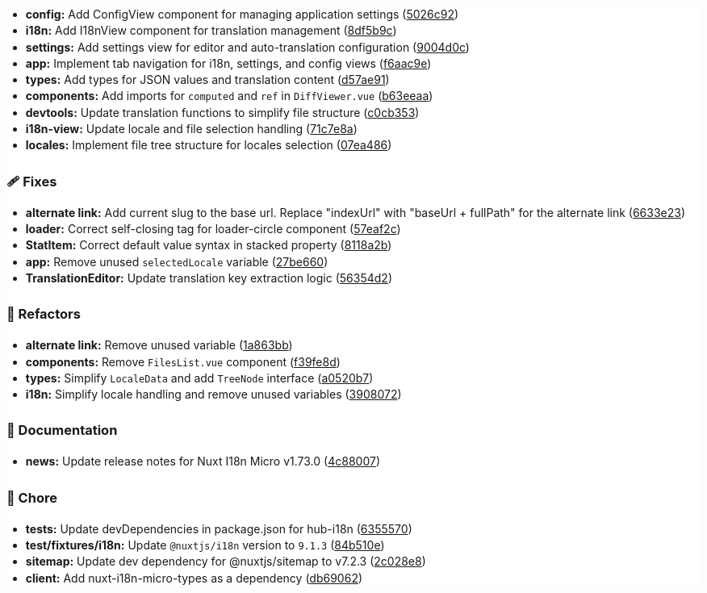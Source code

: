 - **config:** Add ConfigView component for managing application settings ([5026c92](https://github.com/s00d/nuxt-i18n-micro/commit/5026c92))
- **i18n:** Add I18nView component for translation management ([8df5b9c](https://github.com/s00d/nuxt-i18n-micro/commit/8df5b9c))
- **settings:** Add settings view for editor and auto-translation configuration ([9004d0c](https://github.com/s00d/nuxt-i18n-micro/commit/9004d0c))
- **app:** Implement tab navigation for i18n, settings, and config views ([f6aac9e](https://github.com/s00d/nuxt-i18n-micro/commit/f6aac9e))
- **types:** Add types for JSON values and translation content ([d57ae91](https://github.com/s00d/nuxt-i18n-micro/commit/d57ae91))
- **components:** Add imports for `computed` and `ref` in `DiffViewer.vue` ([b63eeaa](https://github.com/s00d/nuxt-i18n-micro/commit/b63eeaa))
- **devtools:** Update translation functions to simplify file structure ([c0cb353](https://github.com/s00d/nuxt-i18n-micro/commit/c0cb353))
- **i18n-view:** Update locale and file selection handling ([71c7e8a](https://github.com/s00d/nuxt-i18n-micro/commit/71c7e8a))
- **locales:** Implement file tree structure for locales selection ([07ea486](https://github.com/s00d/nuxt-i18n-micro/commit/07ea486))

### 🩹 Fixes

- **alternate link:** Add current slug to the base url. Replace "indexUrl" with "baseUrl + fullPath" for the alternate link ([6633e23](https://github.com/s00d/nuxt-i18n-micro/commit/6633e23))
- **loader:** Correct self-closing tag for loader-circle component ([57eaf2c](https://github.com/s00d/nuxt-i18n-micro/commit/57eaf2c))
- **StatItem:** Correct default value syntax in stacked property ([8118a2b](https://github.com/s00d/nuxt-i18n-micro/commit/8118a2b))
- **app:** Remove unused `selectedLocale` variable ([27be660](https://github.com/s00d/nuxt-i18n-micro/commit/27be660))
- **TranslationEditor:** Update translation key extraction logic ([56354d2](https://github.com/s00d/nuxt-i18n-micro/commit/56354d2))

### 💅 Refactors

- **alternate link:** Remove unused variable ([1a863bb](https://github.com/s00d/nuxt-i18n-micro/commit/1a863bb))
- **components:** Remove `FilesList.vue` component ([f39fe8d](https://github.com/s00d/nuxt-i18n-micro/commit/f39fe8d))
- **types:** Simplify `LocaleData` and add `TreeNode` interface ([a0520b7](https://github.com/s00d/nuxt-i18n-micro/commit/a0520b7))
- **i18n:** Simplify locale handling and remove unused variables ([3908072](https://github.com/s00d/nuxt-i18n-micro/commit/3908072))

### 📖 Documentation

- **news:** Update release notes for Nuxt I18n Micro v1.73.0 ([4c88007](https://github.com/s00d/nuxt-i18n-micro/commit/4c88007))

### 🏡 Chore

- **tests:** Update devDependencies in package.json for hub-i18n ([6355570](https://github.com/s00d/nuxt-i18n-micro/commit/6355570))
- **test/fixtures/i18n:** Update `@nuxtjs/i18n` version to `9.1.3` ([84b510e](https://github.com/s00d/nuxt-i18n-micro/commit/84b510e))
- **sitemap:** Update dev dependency for @nuxtjs/sitemap to v7.2.3 ([2c028e8](https://github.com/s00d/nuxt-i18n-micro/commit/2c028e8))
- **client:** Add nuxt-i18n-micro-types as a dependency ([db69062](https://github.com/s00d/nuxt-i18n-micro/commit/db69062))
